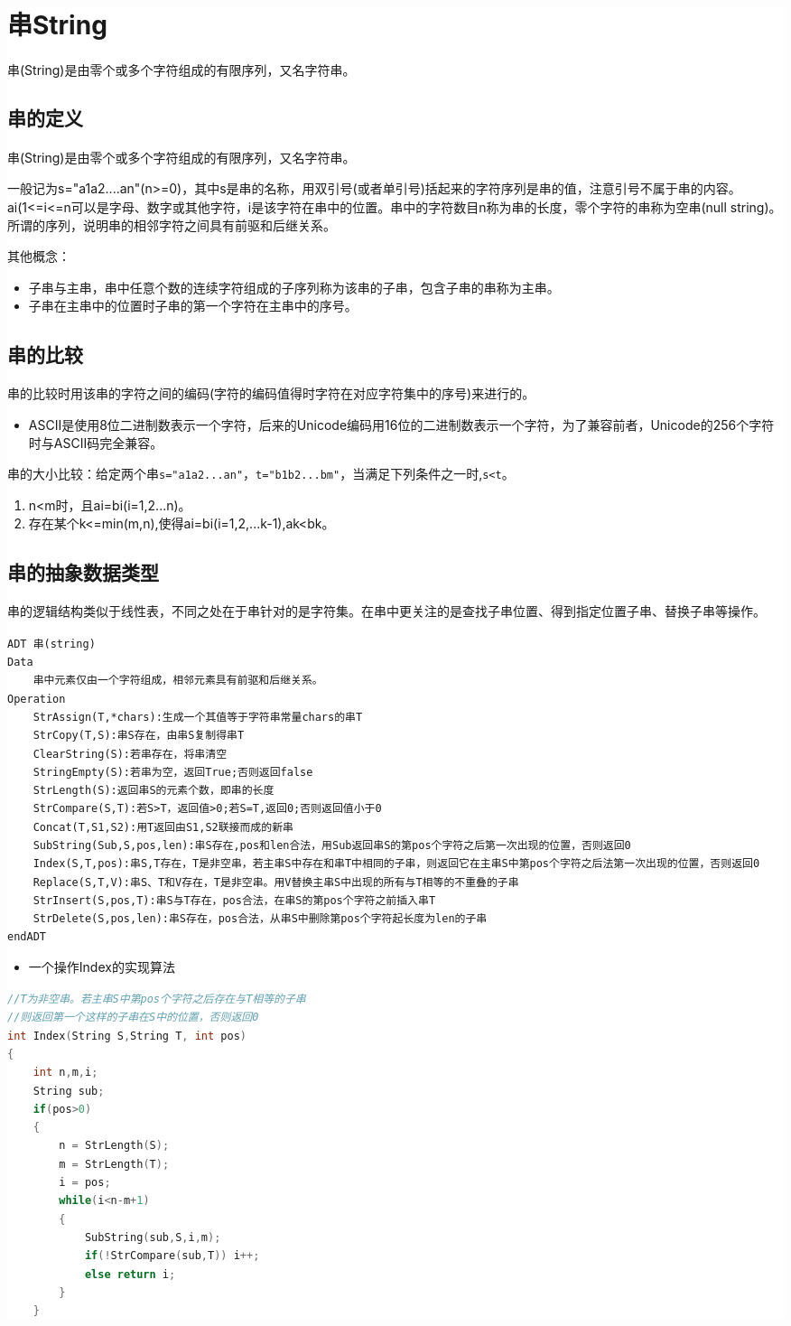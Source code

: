 # 串String
串(String)是由零个或多个字符组成的有限序列，又名字符串。
## 串的定义
串(String)是由零个或多个字符组成的有限序列，又名字符串。

一般记为s="a1a2....an"(n>=0)，其中s是串的名称，用双引号(或者单引号)括起来的字符序列是串的值，注意引号不属于串的内容。ai(1<=i<=n可以是字母、数字或其他字符，i是该字符在串中的位置。串中的字符数目n称为串的长度，零个字符的串称为空串(null string)。所谓的序列，说明串的相邻字符之间具有前驱和后继关系。

其他概念：
- 子串与主串，串中任意个数的连续字符组成的子序列称为该串的子串，包含子串的串称为主串。
- 子串在主串中的位置时子串的第一个字符在主串中的序号。

## 串的比较
串的比较时用该串的字符之间的编码(字符的编码值得时字符在对应字符集中的序号)来进行的。
- ASCII是使用8位二进制数表示一个字符，后来的Unicode编码用16位的二进制数表示一个字符，为了兼容前者，Unicode的256个字符时与ASCII码完全兼容。

串的大小比较：给定两个串`s="a1a2...an"`，`t="b1b2...bm"`，当满足下列条件之一时,`s<t`。
1. n<m时，且ai=bi(i=1,2...n)。
2. 存在某个k<=min(m,n),使得ai=bi(i=1,2,...k-1),ak<bk。

## 串的抽象数据类型
串的逻辑结构类似于线性表，不同之处在于串针对的是字符集。在串中更关注的是查找子串位置、得到指定位置子串、替换子串等操作。
```
ADT 串(string)
Data
    串中元素仅由一个字符组成，相邻元素具有前驱和后继关系。
Operation
    StrAssign(T,*chars):生成一个其值等于字符串常量chars的串T
    StrCopy(T,S):串S存在，由串S复制得串T
    ClearString(S):若串存在，将串清空
    StringEmpty(S):若串为空，返回True;否则返回false
    StrLength(S):返回串S的元素个数，即串的长度
    StrCompare(S,T):若S>T，返回值>0;若S=T,返回0;否则返回值小于0
    Concat(T,S1,S2):用T返回由S1,S2联接而成的新串
    SubString(Sub,S,pos,len):串S存在,pos和len合法，用Sub返回串S的第pos个字符之后第一次出现的位置，否则返回0
    Index(S,T,pos):串S,T存在，T是非空串，若主串S中存在和串T中相同的子串，则返回它在主串S中第pos个字符之后法第一次出现的位置，否则返回0
    Replace(S,T,V):串S、T和V存在，T是非空串。用V替换主串S中出现的所有与T相等的不重叠的子串
    StrInsert(S,pos,T):串S与T存在，pos合法，在串S的第pos个字符之前插入串T
    StrDelete(S,pos,len):串S存在，pos合法，从串S中删除第pos个字符起长度为len的子串
endADT
```

- 一个操作Index的实现算法
```c
//T为非空串。若主串S中第pos个字符之后存在与T相等的子串
//则返回第一个这样的子串在S中的位置，否则返回0
int Index(String S,String T, int pos)
{
	int n,m,i;
	String sub;
	if(pos>0)
	{
		n = StrLength(S);
		m = StrLength(T);
		i = pos;
		while(i<n-m+1)
		{
			SubString(sub,S,i,m);
			if(!StrCompare(sub,T)) i++;
			else return i;
		}
	}
```